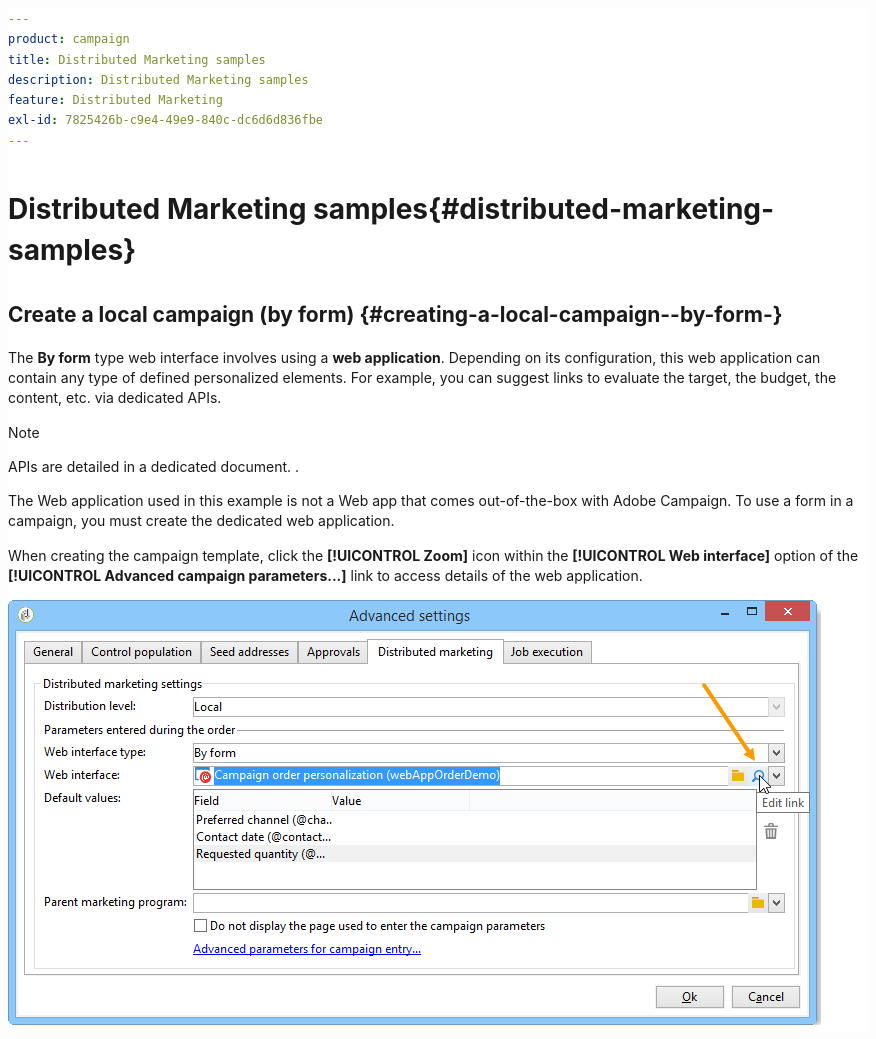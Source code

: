 ```yaml
---
product: campaign
title: Distributed Marketing samples
description: Distributed Marketing samples
feature: Distributed Marketing
exl-id: 7825426b-c9e4-49e9-840c-dc6d6d836fbe
---
```

# Distributed Marketing samples{#distributed-marketing-samples}



## Create a local campaign (by form) {#creating-a-local-campaign--by-form-}

The **By form** type web interface involves using a **web application**. Depending on its configuration, this web application can contain any type of defined personalized elements. For example, you can suggest links to evaluate the target, the budget, the content, etc. via dedicated APIs.

>[!NOTE]
>
>APIs are detailed in a dedicated document.  .
>
>The Web application used in this example is not a Web app that comes out-of-the-box with Adobe Campaign. To use a form in a campaign, you must create the dedicated web application.

When creating the campaign template, click the **[!UICONTROL Zoom]** icon within the **[!UICONTROL Web interface]** option of the **[!UICONTROL Advanced campaign parameters...]** link to access details of the web application.

![](assets/mkg_dist_local_op_form1.png)
